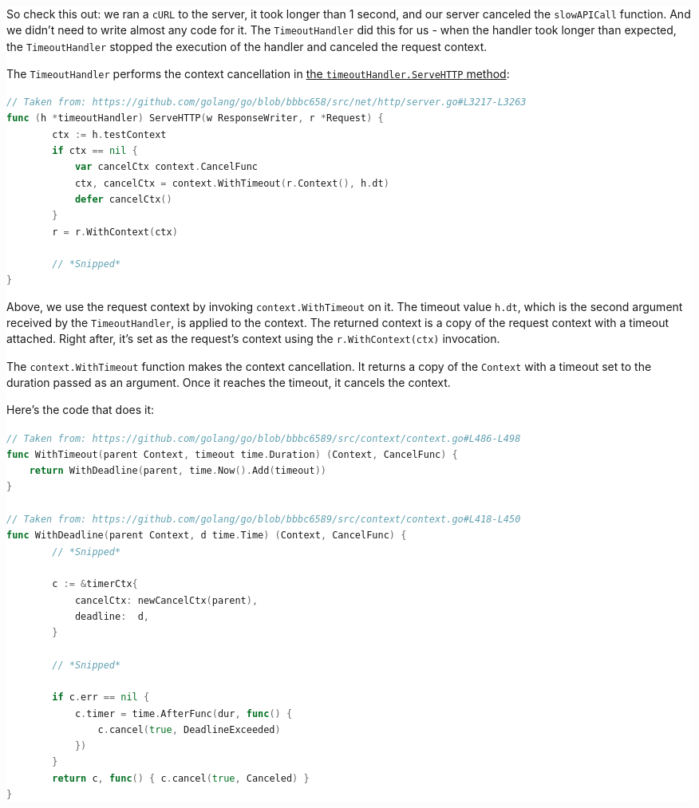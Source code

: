So check this out: we ran a `cURL` to the server, it took longer than 1 second, and our server canceled the `slowAPICall` function. And we didn’t need to write almost any code for it. The `TimeoutHandler` did this for us - when the handler took longer than expected, the `TimeoutHandler` stopped the execution of the handler and canceled the request context.

The `TimeoutHandler` performs the context cancellation in [the `timeoutHandler.ServeHTTP` method](https://github.com/golang/go/blob/bbbc658/src/net/http/server.go#L3217-L3263):

```go
// Taken from: https://github.com/golang/go/blob/bbbc658/src/net/http/server.go#L3217-L3263
func (h *timeoutHandler) ServeHTTP(w ResponseWriter, r *Request) {
        ctx := h.testContext
        if ctx == nil {
        	var cancelCtx context.CancelFunc
        	ctx, cancelCtx = context.WithTimeout(r.Context(), h.dt)
        	defer cancelCtx()
        }
        r = r.WithContext(ctx)

        // *Snipped*
}
```

Above, we use the request context by invoking `context.WithTimeout` on it. The timeout value `h.dt`, which is the second argument received by the `TimeoutHandler`, is applied to the context. The returned context is a copy of the request context with a timeout attached. Right after, it’s set as the request’s context using the `r.WithContext(ctx)` invocation.

The `context.WithTimeout` function makes the context cancellation. It returns a copy of the `Context` with a timeout set to the duration passed as an argument. Once it reaches the timeout, it cancels the context.

Here’s the code that does it:

```go
// Taken from: https://github.com/golang/go/blob/bbbc6589/src/context/context.go#L486-L498
func WithTimeout(parent Context, timeout time.Duration) (Context, CancelFunc) {
	return WithDeadline(parent, time.Now().Add(timeout))
}

// Taken from: https://github.com/golang/go/blob/bbbc6589/src/context/context.go#L418-L450
func WithDeadline(parent Context, d time.Time) (Context, CancelFunc) {
        // *Snipped*

        c := &timerCtx{
        	cancelCtx: newCancelCtx(parent),
        	deadline:  d,
        }

        // *Snipped*

        if c.err == nil {
        	c.timer = time.AfterFunc(dur, func() {
        		c.cancel(true, DeadlineExceeded)
        	})
        }
        return c, func() { c.cancel(true, Canceled) }
}
```
